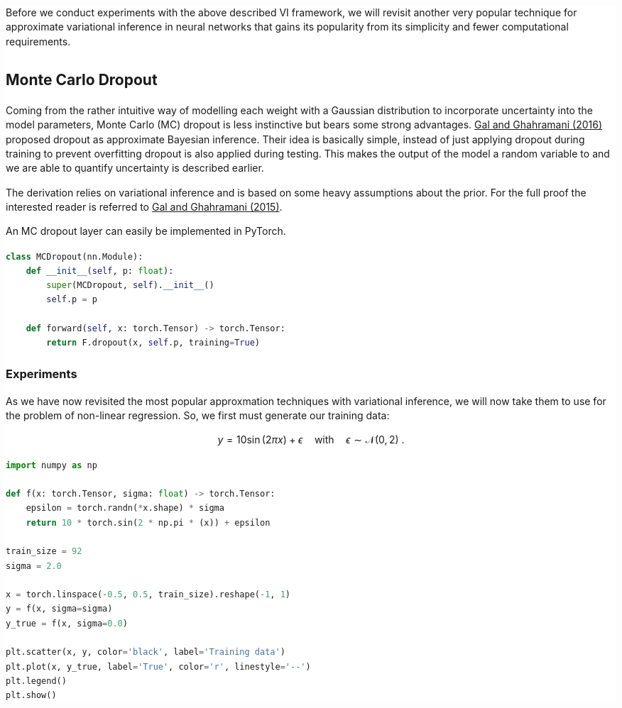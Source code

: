 Before we conduct experiments with the above described VI framework, we will revisit another very popular technique for approximate variational inference in neural networks that gains its popularity from its simplicity and fewer computational requirements.

## Monte Carlo Dropout

Coming from the rather intuitive way of modelling each weight with a Gaussian distribution to incorporate uncertainty into the model parameters, Monte Carlo (MC) dropout is less instinctive but bears some strong advantages. <a href="https://arxiv.org/abs/1506.02142">Gal and Ghahramani (2016)</a> proposed dropout as approximate Bayesian inference. Their idea is basically simple, instead of just applying dropout during training to prevent overfitting dropout is also applied during testing. This makes the output of the model a random variable to and we are able to quantify uncertainty is described earlier.

The derivation relies on variational inference and is based on some heavy assumptions about the prior. For the full proof the interested reader is referred to <a href="http://proceedings.mlr.press/v48/gal16-supp.pdf">Gal and Ghahramani (2015)</a>.

An MC dropout layer can easily be implemented in PyTorch.


```python
class MCDropout(nn.Module):
    def __init__(self, p: float):
        super(MCDropout, self).__init__()
        self.p = p

    def forward(self, x: torch.Tensor) -> torch.Tensor:
        return F.dropout(x, self.p, training=True)
```

### Experiments

As we have now revisited the most popular approxmation techniques with variational inference, we will now take them to use for the problem of non-linear regression. So, we first must generate our training data:

$$
y = 10 \sin(2\pi x) + \epsilon \quad \textrm{with} \quad \epsilon \sim \mathcal{N}(0,2) ~.
$$


```python
import numpy as np

def f(x: torch.Tensor, sigma: float) -> torch.Tensor:
    epsilon = torch.randn(*x.shape) * sigma
    return 10 * torch.sin(2 * np.pi * (x)) + epsilon

train_size = 92
sigma = 2.0

x = torch.linspace(-0.5, 0.5, train_size).reshape(-1, 1)
y = f(x, sigma=sigma)
y_true = f(x, sigma=0.0)

plt.scatter(x, y, color='black', label='Training data')
plt.plot(x, y_true, label='True', color='r', linestyle='--')
plt.legend()
plt.show()
```
